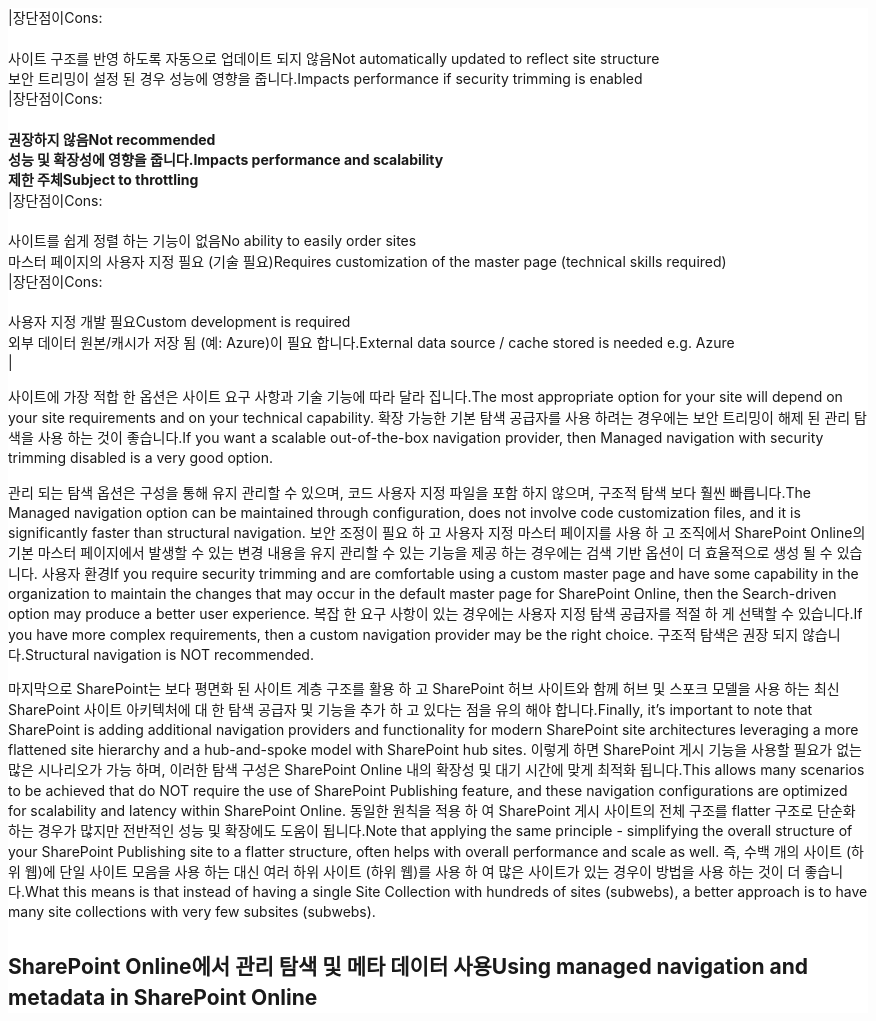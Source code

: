 |<span data-ttu-id="7b2fd-148">장단점이</span><span class="sxs-lookup"><span data-stu-id="7b2fd-148">Cons:</span></span><br/><br/><span data-ttu-id="7b2fd-149">사이트 구조를 반영 하도록 자동으로 업데이트 되지 않음</span><span class="sxs-lookup"><span data-stu-id="7b2fd-149">Not automatically updated to reflect site structure</span></span><br/><span data-ttu-id="7b2fd-150">보안 트리밍이 설정 된 경우 성능에 영향을 줍니다.</span><span class="sxs-lookup"><span data-stu-id="7b2fd-150">Impacts performance if security trimming is enabled</span></span><br/>|<span data-ttu-id="7b2fd-151">장단점이</span><span class="sxs-lookup"><span data-stu-id="7b2fd-151">Cons:</span></span><br/><br/><span data-ttu-id="7b2fd-152">**권장하지 않음**</span><span class="sxs-lookup"><span data-stu-id="7b2fd-152">**Not recommended**</span></span><br/><span data-ttu-id="7b2fd-153">**성능 및 확장성에 영향을 줍니다.**</span><span class="sxs-lookup"><span data-stu-id="7b2fd-153">**Impacts performance and scalability**</span></span><br/><span data-ttu-id="7b2fd-154">**제한 주체**</span><span class="sxs-lookup"><span data-stu-id="7b2fd-154">**Subject to throttling**</span></span><br/>|<span data-ttu-id="7b2fd-155">장단점이</span><span class="sxs-lookup"><span data-stu-id="7b2fd-155">Cons:</span></span><br/><br/><span data-ttu-id="7b2fd-156">사이트를 쉽게 정렬 하는 기능이 없음</span><span class="sxs-lookup"><span data-stu-id="7b2fd-156">No ability to easily order sites</span></span><br/><span data-ttu-id="7b2fd-157">마스터 페이지의 사용자 지정 필요 (기술 필요)</span><span class="sxs-lookup"><span data-stu-id="7b2fd-157">Requires customization of the master page (technical skills required)</span></span><br/>|<span data-ttu-id="7b2fd-158">장단점이</span><span class="sxs-lookup"><span data-stu-id="7b2fd-158">Cons:</span></span><br/><br/><span data-ttu-id="7b2fd-159">사용자 지정 개발 필요</span><span class="sxs-lookup"><span data-stu-id="7b2fd-159">Custom development is required</span></span><br/><span data-ttu-id="7b2fd-160">외부 데이터 원본/캐시가 저장 됨 (예: Azure)이 필요 합니다.</span><span class="sxs-lookup"><span data-stu-id="7b2fd-160">External data source / cache stored is needed e.g. Azure</span></span><br/>|

<span data-ttu-id="7b2fd-161">사이트에 가장 적합 한 옵션은 사이트 요구 사항과 기술 기능에 따라 달라 집니다.</span><span class="sxs-lookup"><span data-stu-id="7b2fd-161">The most appropriate option for your site will depend on your site requirements and on your technical capability.</span></span> <span data-ttu-id="7b2fd-162">확장 가능한 기본 탐색 공급자를 사용 하려는 경우에는 보안 트리밍이 해제 된 관리 탐색을 사용 하는 것이 좋습니다.</span><span class="sxs-lookup"><span data-stu-id="7b2fd-162">If you want a scalable out-of-the-box navigation provider, then Managed navigation with security trimming disabled is a very good option.</span></span> 

<span data-ttu-id="7b2fd-163">관리 되는 탐색 옵션은 구성을 통해 유지 관리할 수 있으며, 코드 사용자 지정 파일을 포함 하지 않으며, 구조적 탐색 보다 훨씬 빠릅니다.</span><span class="sxs-lookup"><span data-stu-id="7b2fd-163">The Managed navigation option can be maintained through configuration, does not involve code customization files, and it is significantly faster than structural navigation.</span></span> <span data-ttu-id="7b2fd-164">보안 조정이 필요 하 고 사용자 지정 마스터 페이지를 사용 하 고 조직에서 SharePoint Online의 기본 마스터 페이지에서 발생할 수 있는 변경 내용을 유지 관리할 수 있는 기능을 제공 하는 경우에는 검색 기반 옵션이 더 효율적으로 생성 될 수 있습니다. 사용자 환경</span><span class="sxs-lookup"><span data-stu-id="7b2fd-164">If you require security trimming and are comfortable using a custom master page and have some capability in the organization to maintain the changes that may occur in the default master page for SharePoint Online, then the Search-driven option may produce a better user experience.</span></span> <span data-ttu-id="7b2fd-165">복잡 한 요구 사항이 있는 경우에는 사용자 지정 탐색 공급자를 적절 하 게 선택할 수 있습니다.</span><span class="sxs-lookup"><span data-stu-id="7b2fd-165">If you have more complex requirements, then a custom navigation provider may be the right choice.</span></span> <span data-ttu-id="7b2fd-166">구조적 탐색은 권장 되지 않습니다.</span><span class="sxs-lookup"><span data-stu-id="7b2fd-166">Structural navigation is NOT recommended.</span></span>

<span data-ttu-id="7b2fd-167">마지막으로 SharePoint는 보다 평면화 된 사이트 계층 구조를 활용 하 고 SharePoint 허브 사이트와 함께 허브 및 스포크 모델을 사용 하는 최신 SharePoint 사이트 아키텍처에 대 한 탐색 공급자 및 기능을 추가 하 고 있다는 점을 유의 해야 합니다.</span><span class="sxs-lookup"><span data-stu-id="7b2fd-167">Finally, it’s important to note that SharePoint is adding additional navigation providers and functionality for modern SharePoint site architectures leveraging a more flattened site hierarchy and a hub-and-spoke model with SharePoint hub sites.</span></span> <span data-ttu-id="7b2fd-168">이렇게 하면 SharePoint 게시 기능을 사용할 필요가 없는 많은 시나리오가 가능 하며, 이러한 탐색 구성은 SharePoint Online 내의 확장성 및 대기 시간에 맞게 최적화 됩니다.</span><span class="sxs-lookup"><span data-stu-id="7b2fd-168">This allows many scenarios to be achieved that do NOT require the use of SharePoint Publishing feature, and these navigation configurations are optimized for scalability and latency within SharePoint Online.</span></span> <span data-ttu-id="7b2fd-169">동일한 원칙을 적용 하 여 SharePoint 게시 사이트의 전체 구조를 flatter 구조로 단순화 하는 경우가 많지만 전반적인 성능 및 확장에도 도움이 됩니다.</span><span class="sxs-lookup"><span data-stu-id="7b2fd-169">Note that applying the same principle - simplifying the overall structure of your SharePoint Publishing site to a flatter structure, often helps with overall performance and scale as well.</span></span> <span data-ttu-id="7b2fd-170">즉, 수백 개의 사이트 (하위 웹)에 단일 사이트 모음을 사용 하는 대신 여러 하위 사이트 (하위 웹)를 사용 하 여 많은 사이트가 있는 경우이 방법을 사용 하는 것이 더 좋습니다.</span><span class="sxs-lookup"><span data-stu-id="7b2fd-170">What this means is that instead of having a single Site Collection with hundreds of sites (subwebs), a better approach is to have many site collections with very few subsites (subwebs).</span></span>


## <a name="using-managed-navigation-and-metadata-in-sharepoint-online"></a><span data-ttu-id="7b2fd-171">SharePoint Online에서 관리 탐색 및 메타 데이터 사용</span><span class="sxs-lookup"><span data-stu-id="7b2fd-171">Using managed navigation and metadata in SharePoint Online</span></span>
